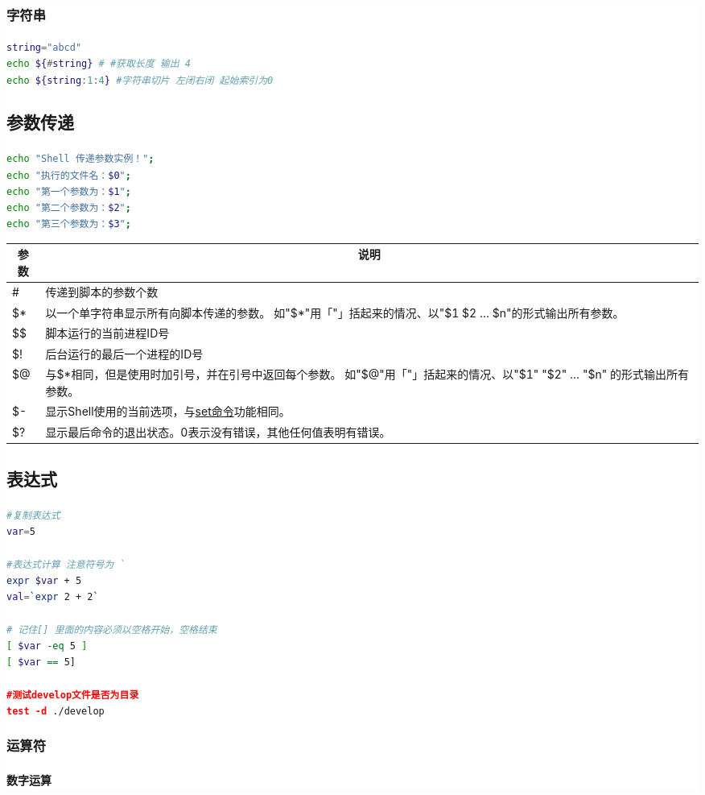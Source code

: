 ### 字符串

```sh
string="abcd"
echo ${#string} # #获取长度 输出 4
echo ${string:1:4} #字符串切片 左闭右闭 起始索引为0
```

## 参数传递

```sh
echo "Shell 传递参数实例！";
echo "执行的文件名：$0";
echo "第一个参数为：$1";
echo "第二个参数为：$2";
echo "第三个参数为：$3";
```



| 参数 | 说明                                                         |
| ---- | ------------------------------------------------------------ |
| #    | 传递到脚本的参数个数                                         |
| $*   | 以一个单字符串显示所有向脚本传递的参数。  如"$*"用「"」括起来的情况、以"$1 $2 … $n"的形式输出所有参数。 |
| $$   | 脚本运行的当前进程ID号                                       |
| $!   | 后台运行的最后一个进程的ID号                                 |
| $@   | 与$*相同，但是使用时加引号，并在引号中返回每个参数。  如"$@"用「"」括起来的情况、以"$1" "$2" … "$n" 的形式输出所有参数。 |
| $-   | 显示Shell使用的当前选项，与[set命令](https://www.runoob.com/linux/linux-comm-set.html)功能相同。 |
| $?   | 显示最后命令的退出状态。0表示没有错误，其他任何值表明有错误。 |

## 表达式

```sh
#复制表达式
var=5

#表达式计算 注意符号为 `
expr $var + 5
val=`expr 2 + 2`

# 记住[] 里面的内容必须以空格开始，空格结束
[ $var -eq 5 ]
[ $var == 5]

#测试develop文件是否为目录
test -d ./develop
```

### 运算符
#### 数字运算
